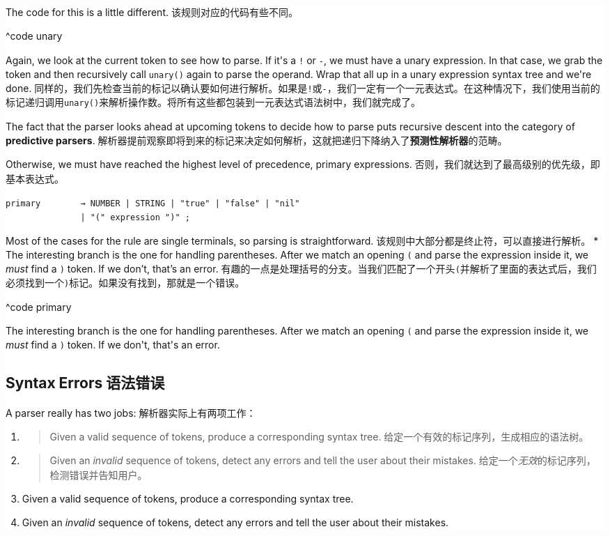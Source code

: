 The code for this is a little different.
该规则对应的代码有些不同。

^code unary

Again, we look at the <span name="current">current</span> token to see how to
parse. If it's a `!` or `-`, we must have a unary expression. In that case, we
grab the token and then recursively call `unary()` again to parse the operand.
Wrap that all up in a unary expression syntax tree and we're done.
同样的，我们先检查当前的标记以确认要如何进行解析。如果是`!`或`-`，我们一定有一个一元表达式。在这种情况下，我们使用当前的标记递归调用`unary()`来解析操作数。将所有这些都包装到一元表达式语法树中，我们就完成了。

<aside name="current">

The fact that the parser looks ahead at upcoming tokens to decide how to parse
puts recursive descent into the category of **predictive parsers**.
解析器提前观察即将到来的标记来决定如何解析，这就把递归下降纳入了**预测性解析器**的范畴。

</aside>

Otherwise, we must have reached the highest level of precedence, primary
expressions.
否则，我们就达到了最高级别的优先级，即基本表达式。

```ebnf
primary        → NUMBER | STRING | "true" | "false" | "nil"
               | "(" expression ")" ;
```

Most of the cases for the rule are single terminals, so parsing is
straightforward.
该规则中大部分都是终止符，可以直接进行解析。
*
The interesting branch is the one for handling parentheses. After we match an opening `(` and parse the expression inside it, we *must* find a `)` token. If we don’t, that’s an error.
有趣的一点是处理括号的分支。当我们匹配了一个开头`(`并解析了里面的表达式后，我们必须找到一个`)`标记。如果没有找到，那就是一个错误。

^code primary

The interesting branch is the one for handling parentheses. After we match an
opening `(` and parse the expression inside it, we *must* find a `)` token. If
we don't, that's an error.

## Syntax Errors  语法错误

A parser really has two jobs:
解析器实际上有两项工作：
1. > Given a valid sequence of tokens, produce a corresponding syntax tree.
给定一个有效的标记序列，生成相应的语法树。
2. > Given an *invalid* sequence of tokens, detect any errors and tell the user about their mistakes.
给定一个*无效*的标记序列，检测错误并告知用户。

1.  Given a valid sequence of tokens, produce a corresponding syntax tree.

2.  Given an *invalid* sequence of tokens, detect any errors and tell the
    user about their mistakes.
